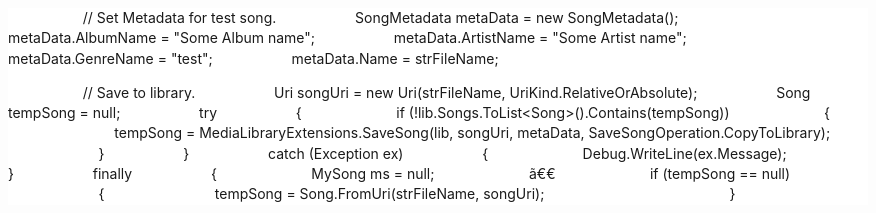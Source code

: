 
&nbsp;&nbsp;&nbsp;&nbsp;&nbsp;&nbsp;&nbsp;&nbsp;&nbsp; &nbsp;&nbsp;&nbsp;&nbsp;&nbsp;&nbsp;&nbsp;&nbsp;&nbsp;// Set Metadata for test song.
&nbsp;&nbsp;&nbsp;&nbsp;&nbsp;&nbsp;&nbsp;&nbsp;&nbsp;&nbsp;&nbsp;&nbsp;&nbsp;&nbsp;&nbsp;&nbsp;&nbsp;&nbsp; SongMetadata metaData = new SongMetadata();
&nbsp;&nbsp;&nbsp;&nbsp;&nbsp;&nbsp;&nbsp;&nbsp;&nbsp;&nbsp;&nbsp;&nbsp;&nbsp;&nbsp;&nbsp;&nbsp;&nbsp;&nbsp; metaData.AlbumName = &quot;Some Album name&quot;;
&nbsp;&nbsp;&nbsp;&nbsp;&nbsp;&nbsp;&nbsp;&nbsp;&nbsp;&nbsp;&nbsp;&nbsp;&nbsp;&nbsp;&nbsp;&nbsp;&nbsp;&nbsp; metaData.ArtistName = &quot;Some Artist name&quot;;
&nbsp;&nbsp;&nbsp;&nbsp;&nbsp;&nbsp;&nbsp;&nbsp;&nbsp;&nbsp;&nbsp;&nbsp;&nbsp;&nbsp;&nbsp;&nbsp;&nbsp;&nbsp; metaData.GenreName = &quot;test&quot;;
&nbsp;&nbsp;&nbsp;&nbsp;&nbsp;&nbsp;&nbsp;&nbsp;&nbsp;&nbsp;&nbsp;&nbsp;&nbsp;&nbsp;&nbsp;&nbsp;&nbsp;&nbsp; metaData.Name = strFileName;


&nbsp;&nbsp;&nbsp;&nbsp;&nbsp;&nbsp;&nbsp;&nbsp;&nbsp;&nbsp;&nbsp;&nbsp;&nbsp;&nbsp;&nbsp;&nbsp;&nbsp;&nbsp; // Save to library.
&nbsp;&nbsp;&nbsp;&nbsp;&nbsp;&nbsp;&nbsp;&nbsp;&nbsp;&nbsp;&nbsp;&nbsp;&nbsp;&nbsp;&nbsp;&nbsp;&nbsp;&nbsp; Uri songUri = new Uri(strFileName, UriKind.RelativeOrAbsolute);
&nbsp;&nbsp;&nbsp;&nbsp;&nbsp;&nbsp;&nbsp;&nbsp;&nbsp;&nbsp;&nbsp;&nbsp;&nbsp;&nbsp;&nbsp;&nbsp;&nbsp;&nbsp; Song tempSong = null;
&nbsp;&nbsp;&nbsp;&nbsp;&nbsp;&nbsp;&nbsp;&nbsp;&nbsp;&nbsp;&nbsp;&nbsp;&nbsp;&nbsp;&nbsp;&nbsp;&nbsp;&nbsp; try
&nbsp;&nbsp;&nbsp;&nbsp;&nbsp; &nbsp;&nbsp;&nbsp;&nbsp;&nbsp;&nbsp;&nbsp;&nbsp;&nbsp;&nbsp;&nbsp;&nbsp;&nbsp;{
&nbsp;&nbsp;&nbsp;&nbsp;&nbsp;&nbsp;&nbsp;&nbsp;&nbsp;&nbsp;&nbsp;&nbsp;&nbsp;&nbsp;&nbsp;&nbsp;&nbsp;&nbsp;&nbsp;&nbsp;&nbsp;&nbsp; if (!lib.Songs.ToList&lt;Song&gt;().Contains(tempSong))
&nbsp;&nbsp;&nbsp;&nbsp;&nbsp;&nbsp;&nbsp;&nbsp;&nbsp;&nbsp;&nbsp;&nbsp;&nbsp;&nbsp;&nbsp;&nbsp;&nbsp;&nbsp;&nbsp;&nbsp;&nbsp;&nbsp; {
&nbsp;&nbsp;&nbsp;&nbsp;&nbsp;&nbsp;&nbsp;&nbsp;&nbsp;&nbsp;&nbsp;&nbsp;&nbsp;&nbsp;&nbsp;&nbsp;&nbsp;&nbsp;&nbsp;&nbsp;&nbsp;&nbsp;&nbsp;&nbsp;&nbsp;&nbsp; tempSong = MediaLibraryExtensions.SaveSong(lib, songUri, metaData, SaveSongOperation.CopyToLibrary);
&nbsp;&nbsp;&nbsp;&nbsp;&nbsp;&nbsp;&nbsp;&nbsp;&nbsp;&nbsp;&nbsp;&nbsp;&nbsp;&nbsp; &nbsp;&nbsp;&nbsp;&nbsp;&nbsp;&nbsp;&nbsp;&nbsp;}
&nbsp;&nbsp;&nbsp;&nbsp;&nbsp;&nbsp;&nbsp;&nbsp;&nbsp;&nbsp;&nbsp;&nbsp;&nbsp;&nbsp;&nbsp;&nbsp;&nbsp;&nbsp; }
&nbsp;&nbsp;&nbsp;&nbsp;&nbsp;&nbsp;&nbsp;&nbsp;&nbsp;&nbsp;&nbsp;&nbsp;&nbsp;&nbsp;&nbsp;&nbsp;&nbsp;&nbsp; catch (Exception ex)
&nbsp;&nbsp;&nbsp;&nbsp;&nbsp;&nbsp;&nbsp;&nbsp;&nbsp;&nbsp;&nbsp;&nbsp;&nbsp;&nbsp;&nbsp;&nbsp;&nbsp;&nbsp; {
&nbsp;&nbsp;&nbsp;&nbsp;&nbsp;&nbsp;&nbsp;&nbsp;&nbsp;&nbsp;&nbsp;&nbsp;&nbsp;&nbsp;&nbsp;&nbsp;&nbsp;&nbsp;&nbsp;&nbsp;&nbsp;&nbsp; Debug.WriteLine(ex.Message);
&nbsp;&nbsp;&nbsp;&nbsp;&nbsp;&nbsp;&nbsp;&nbsp;&nbsp;&nbsp;&nbsp;&nbsp;&nbsp;&nbsp;&nbsp;&nbsp;&nbsp;&nbsp; }
&nbsp;&nbsp;&nbsp;&nbsp;&nbsp;&nbsp;&nbsp;&nbsp;&nbsp;&nbsp;&nbsp;&nbsp;&nbsp;&nbsp;&nbsp;&nbsp;&nbsp;&nbsp; finally
&nbsp;&nbsp;&nbsp;&nbsp;&nbsp;&nbsp;&nbsp;&nbsp;&nbsp;&nbsp;&nbsp;&nbsp;&nbsp;&nbsp;&nbsp;&nbsp;&nbsp;&nbsp; {
&nbsp;&nbsp;&nbsp;&nbsp;&nbsp;&nbsp;&nbsp;&nbsp;&nbsp;&nbsp;&nbsp;&nbsp;&nbsp;&nbsp;&nbsp;&nbsp;&nbsp;&nbsp;&nbsp;&nbsp;&nbsp;&nbsp; MySong ms = null;
&nbsp; &nbsp;&nbsp;&nbsp;&nbsp;&nbsp;&nbsp;&nbsp;&nbsp;&nbsp;&nbsp;&nbsp;&nbsp;&nbsp;&nbsp;&nbsp;&nbsp;&nbsp;&nbsp;&nbsp;&nbsp;&nbsp;ã€€
&nbsp;&nbsp;&nbsp;&nbsp;&nbsp;&nbsp;&nbsp;&nbsp;&nbsp;&nbsp;&nbsp;&nbsp;&nbsp;&nbsp;&nbsp;&nbsp;&nbsp;&nbsp;&nbsp;&nbsp;&nbsp;&nbsp; if (tempSong == null)
&nbsp;&nbsp;&nbsp;&nbsp;&nbsp;&nbsp;&nbsp;&nbsp;&nbsp;&nbsp;&nbsp;&nbsp;&nbsp;&nbsp;&nbsp;&nbsp;&nbsp;&nbsp;&nbsp;&nbsp;&nbsp;&nbsp; {
&nbsp;&nbsp;&nbsp;&nbsp;&nbsp;&nbsp;&nbsp;&nbsp;&nbsp;&nbsp;&nbsp;&nbsp;&nbsp;&nbsp;&nbsp;&nbsp;&nbsp;&nbsp;&nbsp;&nbsp;&nbsp;&nbsp;&nbsp;&nbsp;&nbsp;&nbsp; tempSong = Song.FromUri(strFileName, songUri);&nbsp;&nbsp;&nbsp;&nbsp;&nbsp;&nbsp;&nbsp;&nbsp;&nbsp;&nbsp;&nbsp;&nbsp;&nbsp;&nbsp;&nbsp;&nbsp;&nbsp;&nbsp;&nbsp;&nbsp;&nbsp;&nbsp;&nbsp; 
&nbsp;&nbsp;&nbsp;&nbsp;&nbsp;&nbsp;&nbsp;&nbsp;&nbsp;&nbsp;&nbsp;&nbsp;&nbsp;&nbsp;&nbsp;&nbsp;&nbsp;&nbsp;&nbsp;&nbsp;&nbsp;&nbsp;&nbsp;}
&nbsp;&nbsp;&nbsp;&nbsp;&nbsp;&nbsp;&nbsp;&nbsp;&nbsp;&nbsp;&nbsp;&nbsp;&nbsp;&nbsp;&nbsp;&nbsp;&nbsp;&nbsp;&nbsp;&nbsp; 